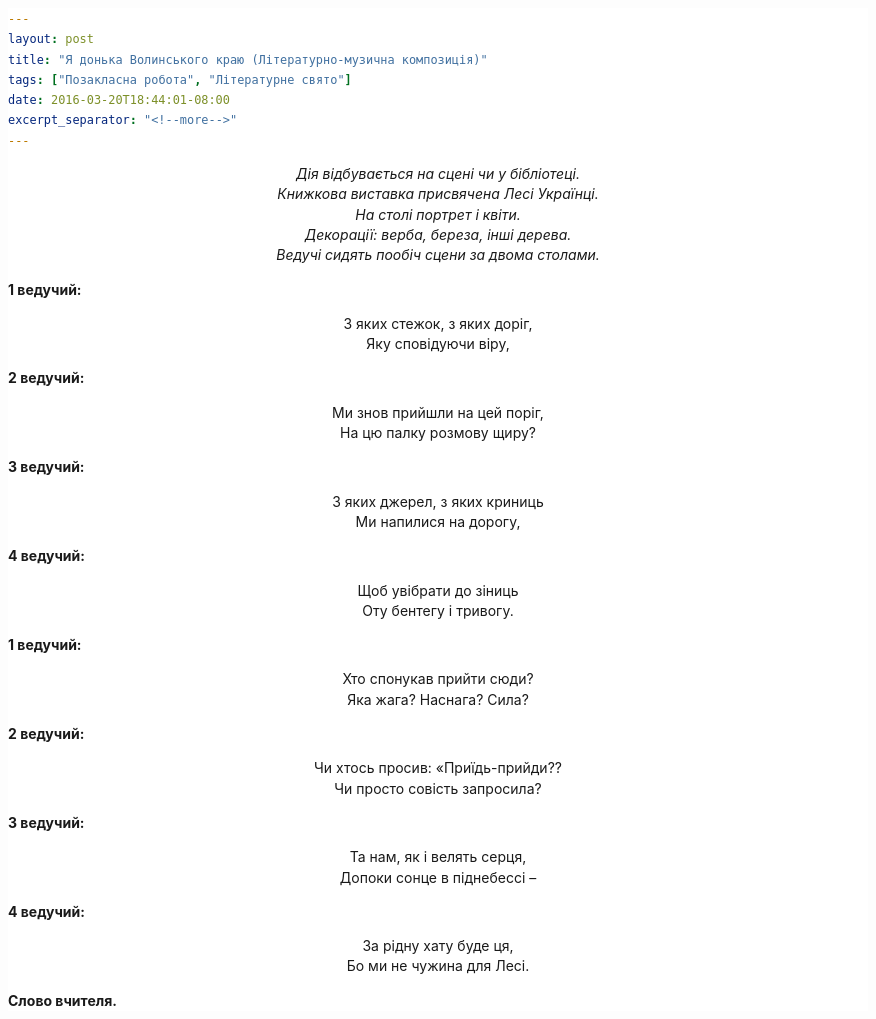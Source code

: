 ```yaml
---
layout: post
title: "Я донька Волинського краю (Літературно-музична композиція)"
tags: ["Позакласна робота", "Літературне свято"]
date: 2016-03-20T18:44:01-08:00
excerpt_separator: "<!--more-->"
---
```



*<center>Дія відбувається на сцені чи у бібліотеці.</center>*
*<center>Книжкова виставка присвячена Лесі Українці.</center>*
*<center>На столі портрет і квіти.</center>*
*<center>Декорації: верба, береза, інші дерева.</center>*
*<center>Ведучі сидять пообіч сцени за двома столами.</center>*



**1 ведучий:**

<center>З яких стежок, з яких доріг,</center>
<center>Яку сповідуючи віру,</center>

**2 ведучий:**

<center>Ми знов прийшли на цей поріг,</center>
<center>На цю палку розмову щиру?</center>

**3 ведучий:**

<center>З яких джерел, з яких криниць</center>
<center>Ми напилися на дорогу,</center>

**4 ведучий:**

<center>Щоб увібрати до зіниць</center>
<center>Оту бентегу і тривогу.</center>

**1 ведучий:**

<center>Хто спонукав прийти сюди?</center>
<center>Яка жага? Наснага? Сила?</center>

**2 ведучий:**

<center>Чи хтось просив: «Приїдь-прийди??</center>
<center>Чи просто совість запросила?</center>

**3 ведучий:**

<center>Та нам, як і велять серця,</center>
<center>Допоки сонце в піднебессі –</center>

**4 ведучий:**

<center>За рідну хату буде ця,</center>
<center>Бо ми не чужина для Лесі.</center>

**Слово вчителя.**
